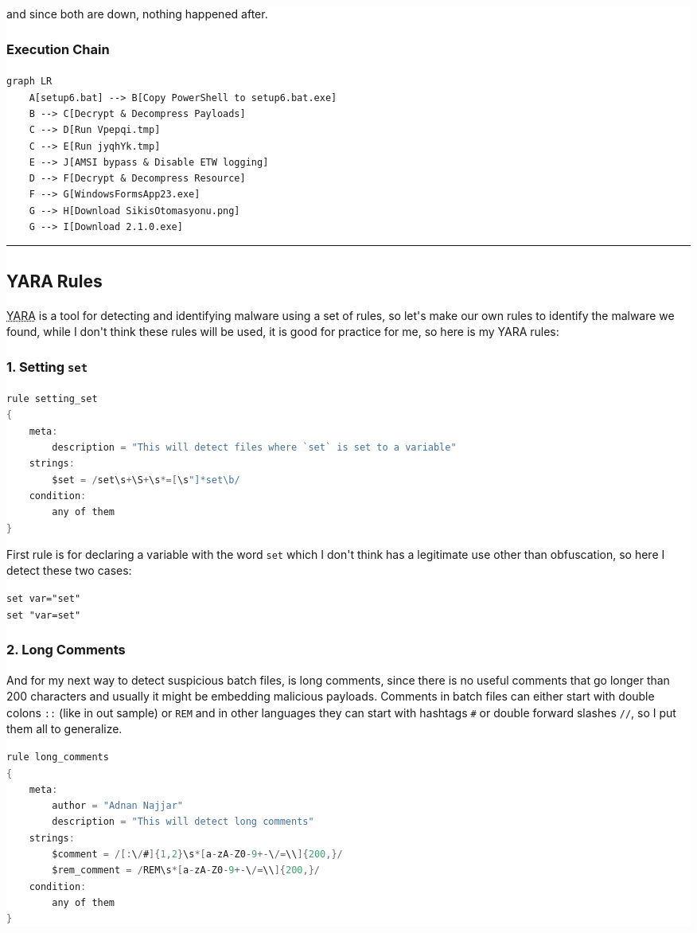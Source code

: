 and since both are down, nothing happened after.

### Execution Chain

```mermaid
graph LR
    A[setup6.bat] --> B[Copy PowerShell to setup6.bat.exe]
    B --> C[Decrypt & Decompress Payloads]
    C --> D[Run Vpepqi.tmp]
    C --> E[Run jyqhYk.tmp]
    E --> J[AMSI bypass & Disable ETW logging]
    D --> F[Decrypt & Decompress Resource]
    F --> G[WindowsFormsApp23.exe]
    G --> H[Download SikisOtomasyonu.png]
    G --> I[Download 2.1.0.exe]
```
---
## YARA Rules
<abbr title="Yet Another Ridiculous Acronym">YARA</abbr> is a tool for detecting and identifying malware using a set of rules, so let's make our own rules to identify the malware we found, while I don't think these rules will be used, it is good for practice for me, so here is my YARA rules:

### 1. Setting `set`
```c
rule setting_set
{
    meta:
        description = "This will detect files where `set` is set to a variable"
    strings:
	    $set = /set\s+\S+\s*=[\s"]*set\b/
    condition:
        any of them
}
```
First rule is for declaring a variable with the word `set` which I don't think has a legitimate use other than obfuscation, so here I detect these two cases:
```batch
set var="set"
set "var=set"
```

### 2. Long Comments
And for my next way to detect suspicious batch files, is long comments, since there is no useful comments that go longer than 200 characters and usually it might be embedding  malicious payloads. Comments in batch files can either start with double colons `::` (like in out sample) or `REM` and in other languages they can start with hashtags `#` or double forward slashes `//`, so I put them all to generalize.
```c
rule long_comments
{
    meta:
	    author = "Adnan Najjar"
        description = "This will detect long comments"
    strings:
	    $comment = /[:\/#]{1,2}\s*[a-zA-Z0-9+-\/=\\]{200,}/
	    $rem_comment = /REM\s*[a-zA-Z0-9+-\/=\\]{200,}/
    condition:
        any of them
}
```
